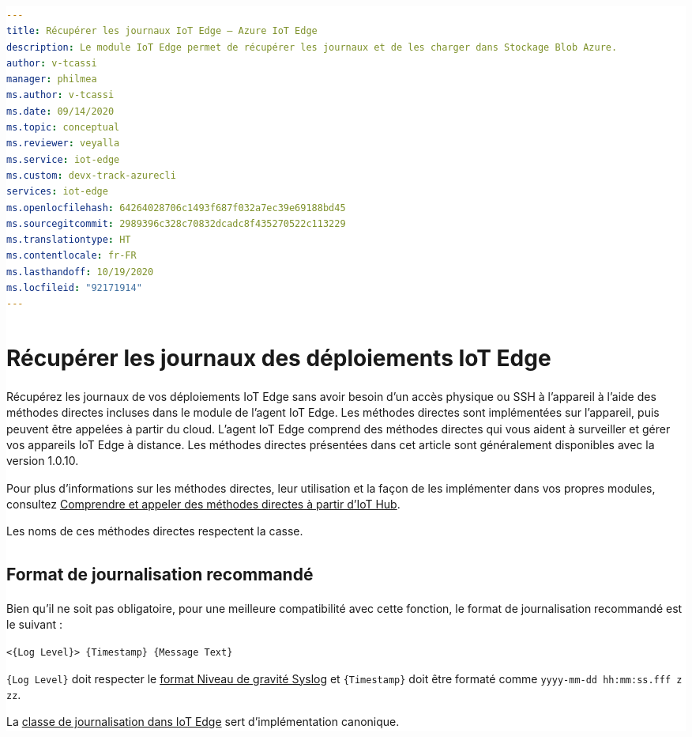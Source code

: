 ```yaml
---
title: Récupérer les journaux IoT Edge – Azure IoT Edge
description: Le module IoT Edge permet de récupérer les journaux et de les charger dans Stockage Blob Azure.
author: v-tcassi
manager: philmea
ms.author: v-tcassi
ms.date: 09/14/2020
ms.topic: conceptual
ms.reviewer: veyalla
ms.service: iot-edge
ms.custom: devx-track-azurecli
services: iot-edge
ms.openlocfilehash: 64264028706c1493f687f032a7ec39e69188bd45
ms.sourcegitcommit: 2989396c328c70832dcadc8f435270522c113229
ms.translationtype: HT
ms.contentlocale: fr-FR
ms.lasthandoff: 10/19/2020
ms.locfileid: "92171914"
---
```

# <a name="retrieve-logs-from-iot-edge-deployments"></a>Récupérer les journaux des déploiements IoT Edge

Récupérez les journaux de vos déploiements IoT Edge sans avoir besoin d’un accès physique ou SSH à l’appareil à l’aide des méthodes directes incluses dans le module de l’agent IoT Edge. Les méthodes directes sont implémentées sur l’appareil, puis peuvent être appelées à partir du cloud. L’agent IoT Edge comprend des méthodes directes qui vous aident à surveiller et gérer vos appareils IoT Edge à distance. Les méthodes directes présentées dans cet article sont généralement disponibles avec la version 1.0.10.

Pour plus d’informations sur les méthodes directes, leur utilisation et la façon de les implémenter dans vos propres modules, consultez [Comprendre et appeler des méthodes directes à partir d’IoT Hub](../iot-hub/iot-hub-devguide-direct-methods.md).

Les noms de ces méthodes directes respectent la casse.

## <a name="recommended-logging-format"></a>Format de journalisation recommandé

Bien qu’il ne soit pas obligatoire, pour une meilleure compatibilité avec cette fonction, le format de journalisation recommandé est le suivant :

```
<{Log Level}> {Timestamp} {Message Text}
```

`{Log Level}` doit respecter le [format Niveau de gravité Syslog](https://wikipedia.org/wiki/Syslog#Severity_lnevel) et `{Timestamp}` doit être formaté comme `yyyy-mm-dd hh:mm:ss.fff zzz`.

La [classe de journalisation dans IoT Edge](https://github.com/Azure/iotedge/blob/master/edge-util/src/Microsoft.Azure.Devices.Edge.Util/Logger.cs) sert d’implémentation canonique.
